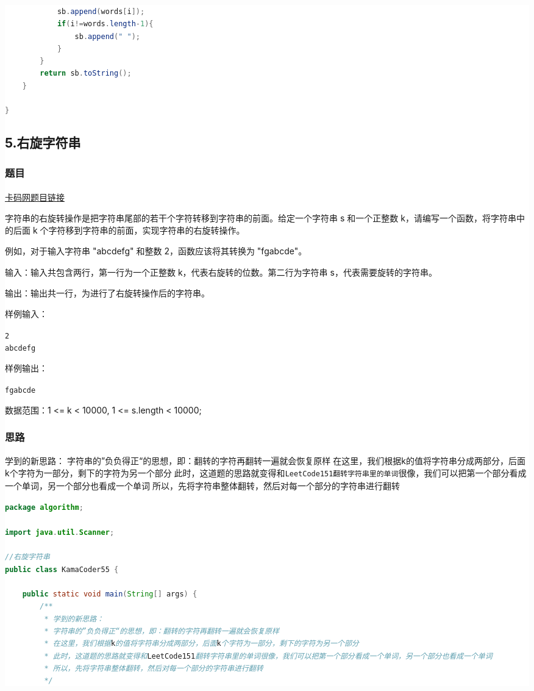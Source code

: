 ```java
            sb.append(words[i]);
            if(i!=words.length-1){
                sb.append(" ");
            }
        }
        return sb.toString();
    }

}
```





## 5.右旋字符串

### 题目

[卡码网题目链接](https://kamacoder.com/problempage.php?pid=1065)

字符串的右旋转操作是把字符串尾部的若干个字符转移到字符串的前面。给定一个字符串 s 和一个正整数 k，请编写一个函数，将字符串中的后面 k 个字符移到字符串的前面，实现字符串的右旋转操作。

例如，对于输入字符串 "abcdefg" 和整数 2，函数应该将其转换为 "fgabcde"。

输入：输入共包含两行，第一行为一个正整数 k，代表右旋转的位数。第二行为字符串 s，代表需要旋转的字符串。

输出：输出共一行，为进行了右旋转操作后的字符串。

样例输入：

```text
2
abcdefg 
```

样例输出：

```text
fgabcde
```

数据范围：1 <= k < 10000, 1 <= s.length < 10000;



### 思路

学到的新思路：
字符串的”负负得正“的思想，即：翻转的字符再翻转一遍就会恢复原样
在这里，我们根据k的值将字符串分成两部分，后面k个字符为一部分，剩下的字符为另一个部分
此时，这道题的思路就变得和`LeetCode151翻转字符串里的单词`很像，我们可以把第一个部分看成一个单词，另一个部分也看成一个单词
所以，先将字符串整体翻转，然后对每一个部分的字符串进行翻转



```java
package algorithm;

import java.util.Scanner;

//右旋字符串
public class KamaCoder55 {

    public static void main(String[] args) {
        /**
         * 学到的新思路：
         * 字符串的”负负得正“的思想，即：翻转的字符再翻转一遍就会恢复原样
         * 在这里，我们根据k的值将字符串分成两部分，后面k个字符为一部分，剩下的字符为另一个部分
         * 此时，这道题的思路就变得和LeetCode151翻转字符串里的单词很像，我们可以把第一个部分看成一个单词，另一个部分也看成一个单词
         * 所以，先将字符串整体翻转，然后对每一个部分的字符串进行翻转
         */
```